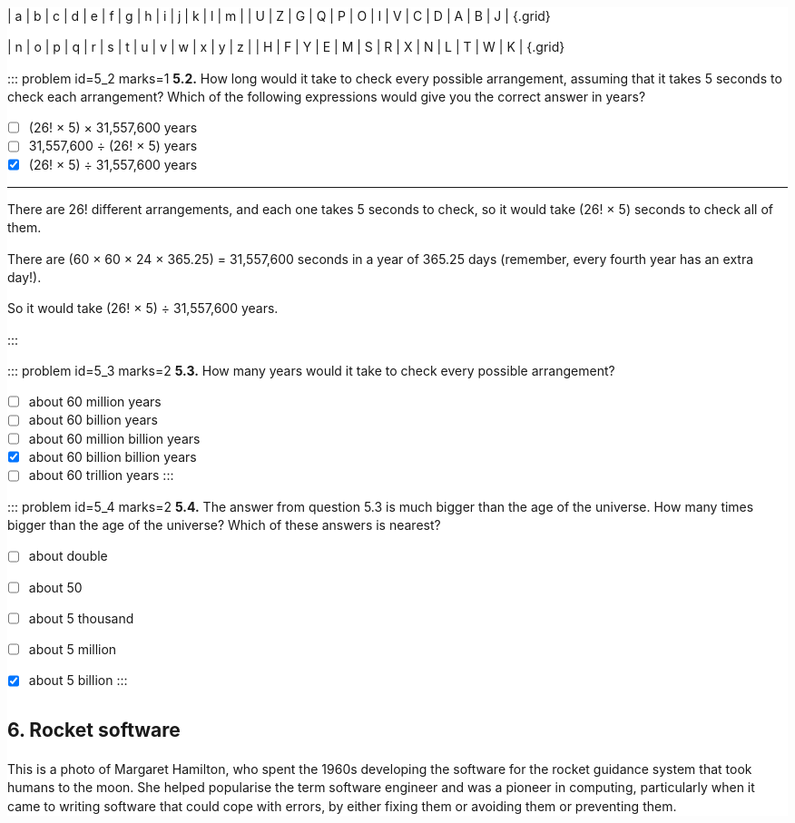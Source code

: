 | a | b | c | d | e | f | g | h | i | j | k | l | m |
| U | Z | G | Q | P | O | I | V | C | D | A | B | J |
{.grid}

| n | o | p | q | r | s | t | u | v | w | x | y | z |
| H | F | Y | E | M | S | R | X | N | L | T | W | K |
{.grid}

::: problem id=5_2 marks=1
__5.2.__ How long would it take to check every possible arrangement, assuming that it takes 5 seconds to check each arrangement? Which of the following expressions would give you the correct answer in years?

* [ ] (26! × 5) × 31,557,600 years
* [ ] 31,557,600 ÷ (26! × 5) years
* [x] (26! × 5) ÷ 31,557,600 years

---

There are 26! different arrangements, and each one takes 5 seconds to check, so it would take (26! × 5) seconds to check all of them.

There are (60 × 60 × 24 × 365.25) = 31,557,600 seconds in a year of 365.25 days (remember, every fourth year has an extra day!).

So it would take (26! × 5) ÷ 31,557,600 years.

:::

::: problem id=5_3 marks=2
__5.3.__ How many years would it take to check every possible arrangement?

* [ ] about 60 million years
* [ ] about 60 billion years
* [ ] about 60 million billion years
* [x] about 60 billion billion years
* [ ] about 60 trillion years
:::

::: problem id=5_4 marks=2
__5.4.__ The answer from question 5.3 is much bigger than the age of the universe. How many times bigger than the age of the universe? Which of these answers is nearest?

* [ ] about double
* [ ] about 50
* [ ] about 5 thousand
* [ ] about 5 million
* [x] about 5 billion
:::


## 6. Rocket software

This is a photo of Margaret Hamilton, who spent the 1960s developing the software for the rocket guidance system that took humans to the moon. She helped popularise the term software engineer and was a pioneer in computing, particularly when it came to writing software that could cope with errors, by either fixing them or avoiding them or preventing them.
